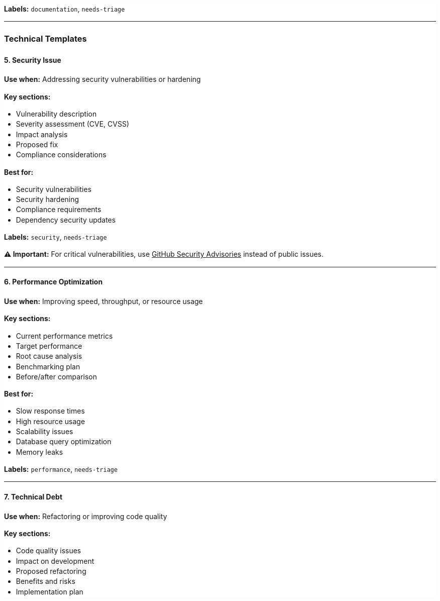**Labels:** `documentation`, `needs-triage`

---

### Technical Templates

#### 5. Security Issue
**Use when:** Addressing security vulnerabilities or hardening

**Key sections:**
- Vulnerability description
- Severity assessment (CVE, CVSS)
- Impact analysis
- Proposed fix
- Compliance considerations

**Best for:**
- Security vulnerabilities
- Security hardening
- Compliance requirements
- Dependency security updates

**Labels:** `security`, `needs-triage`

**⚠️ Important:** For critical vulnerabilities, use [GitHub Security Advisories](https://docs.github.com/en/code-security/security-advisories) instead of public issues.

---

#### 6. Performance Optimization
**Use when:** Improving speed, throughput, or resource usage

**Key sections:**
- Current performance metrics
- Target performance
- Root cause analysis
- Benchmarking plan
- Before/after comparison

**Best for:**
- Slow response times
- High resource usage
- Scalability issues
- Database query optimization
- Memory leaks

**Labels:** `performance`, `needs-triage`

---

#### 7. Technical Debt
**Use when:** Refactoring or improving code quality

**Key sections:**
- Code quality issues
- Impact on development
- Proposed refactoring
- Benefits and risks
- Implementation plan
